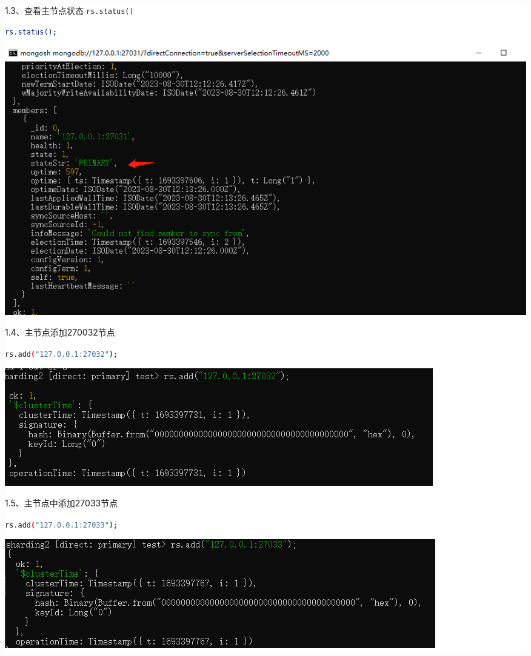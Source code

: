 1.3、查看主节点状态 `rs.status()`
```bash
rs.status();
```

![Alt text](/images/mongodb/mongodb_0062image.png)   

1.4、主节点添加270032节点
```bash
rs.add("127.0.0.1:27032");
```
![Alt text](/images/mongodb/mongodb_0063image.png)   

1.5、主节点中添加27033节点
```bash
rs.add("127.0.0.1:27033");
```
![Alt text](/images/mongodb/mongodb_0064image.png)  

